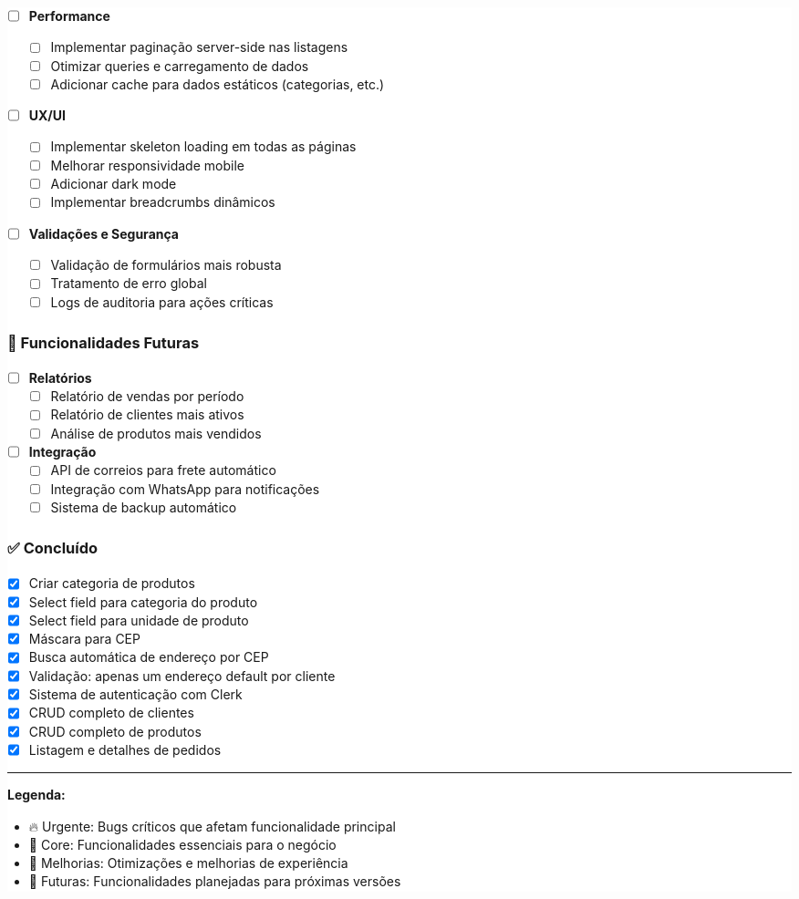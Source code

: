 -   [ ] **Performance**
    -   [ ] Implementar paginação server-side nas listagens
    -   [ ] Otimizar queries e carregamento de dados
    -   [ ] Adicionar cache para dados estáticos (categorias, etc.)
-   [ ] **UX/UI**

    -   [ ] Implementar skeleton loading em todas as páginas
    -   [ ] Melhorar responsividade mobile
    -   [ ] Adicionar dark mode
    -   [ ] Implementar breadcrumbs dinâmicos

-   [ ] **Validações e Segurança**
    -   [ ] Validação de formulários mais robusta
    -   [ ] Tratamento de erro global
    -   [ ] Logs de auditoria para ações críticas

### 📱 Funcionalidades Futuras

-   [ ] **Relatórios**
    -   [ ] Relatório de vendas por período
    -   [ ] Relatório de clientes mais ativos
    -   [ ] Análise de produtos mais vendidos
-   [ ] **Integração**
    -   [ ] API de correios para frete automático
    -   [ ] Integração com WhatsApp para notificações
    -   [ ] Sistema de backup automático

### ✅ Concluído

-   [x] Criar categoria de produtos
-   [x] Select field para categoria do produto
-   [x] Select field para unidade de produto
-   [x] Máscara para CEP
-   [x] Busca automática de endereço por CEP
-   [x] Validação: apenas um endereço default por cliente
-   [x] Sistema de autenticação com Clerk
-   [x] CRUD completo de clientes
-   [x] CRUD completo de produtos
-   [x] Listagem e detalhes de pedidos

---

**Legenda:**

-   🔥 Urgente: Bugs críticos que afetam funcionalidade principal
-   🎯 Core: Funcionalidades essenciais para o negócio
-   🔧 Melhorias: Otimizações e melhorias de experiência
-   📱 Futuras: Funcionalidades planejadas para próximas versões
